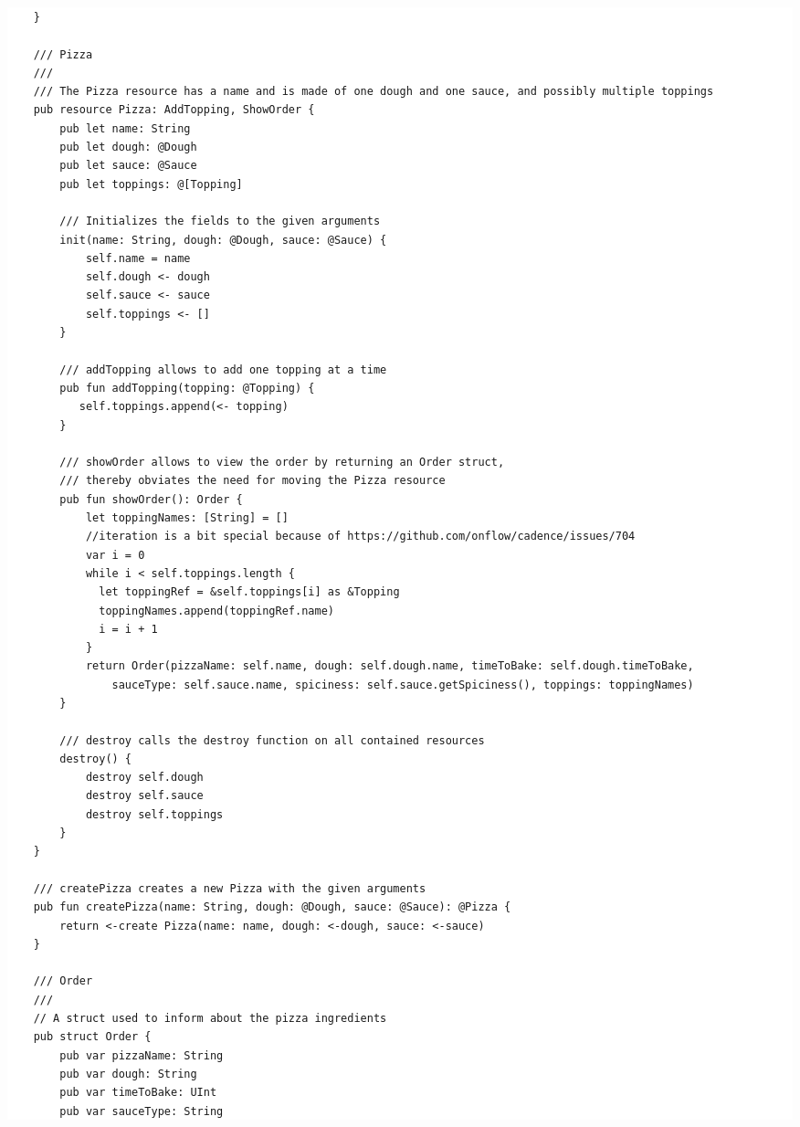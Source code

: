 ```cadence:BestPizzaPlace.cdc
    }

    /// Pizza
    ///
    /// The Pizza resource has a name and is made of one dough and one sauce, and possibly multiple toppings
    pub resource Pizza: AddTopping, ShowOrder {
        pub let name: String
        pub let dough: @Dough
        pub let sauce: @Sauce
        pub let toppings: @[Topping]

        /// Initializes the fields to the given arguments
        init(name: String, dough: @Dough, sauce: @Sauce) {
            self.name = name
            self.dough <- dough
            self.sauce <- sauce
            self.toppings <- []
        }

        /// addTopping allows to add one topping at a time
        pub fun addTopping(topping: @Topping) {
           self.toppings.append(<- topping)
        }

        /// showOrder allows to view the order by returning an Order struct,
        /// thereby obviates the need for moving the Pizza resource
        pub fun showOrder(): Order {
            let toppingNames: [String] = []
            //iteration is a bit special because of https://github.com/onflow/cadence/issues/704
            var i = 0
            while i < self.toppings.length {
              let toppingRef = &self.toppings[i] as &Topping
              toppingNames.append(toppingRef.name)
              i = i + 1
            }
            return Order(pizzaName: self.name, dough: self.dough.name, timeToBake: self.dough.timeToBake, 
                sauceType: self.sauce.name, spiciness: self.sauce.getSpiciness(), toppings: toppingNames)
        }

        /// destroy calls the destroy function on all contained resources
        destroy() {
            destroy self.dough
            destroy self.sauce
            destroy self.toppings
        }
    }

    /// createPizza creates a new Pizza with the given arguments
    pub fun createPizza(name: String, dough: @Dough, sauce: @Sauce): @Pizza {
        return <-create Pizza(name: name, dough: <-dough, sauce: <-sauce)
    }

    /// Order
    ///
    // A struct used to inform about the pizza ingredients
    pub struct Order {
        pub var pizzaName: String
        pub var dough: String
        pub var timeToBake: UInt
        pub var sauceType: String
```